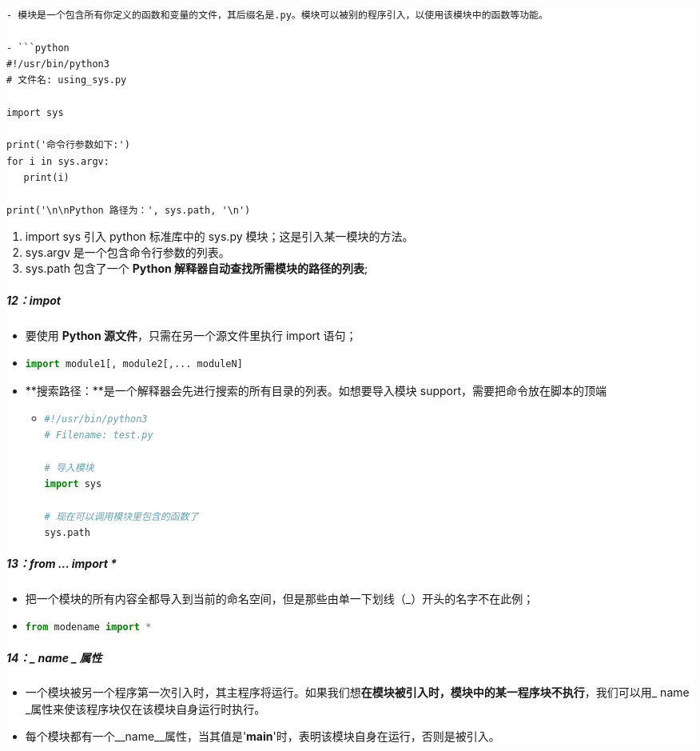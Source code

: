  ```
- 模块是一个包含所有你定义的函数和变量的文件，其后缀名是.py。模块可以被别的程序引入，以使用该模块中的函数等功能。

- ```python
  #!/usr/bin/python3
  # 文件名: using_sys.py
   
  import sys
   
  print('命令行参数如下:')
  for i in sys.argv:
     print(i)
   
  print('\n\nPython 路径为：', sys.path, '\n')
  ```

  1. import sys 引入 python 标准库中的 sys.py 模块；这是引入某一模块的方法。
  2. sys.argv 是一个包含命令行参数的列表。
  3. sys.path 包含了一个 **Python 解释器自动查找所需模块的路径的列表**;

##### 12：impot

- 要使用 **Python 源文件**，只需在另一个源文件里执行 import 语句；

- ```python
  import module1[, module2[,... moduleN]
  ```

- **搜索路径：**是一个解释器会先进行搜索的所有目录的列表。如想要导入模块 support，需要把命令放在脚本的顶端

  - ```python
    #!/usr/bin/python3
    # Filename: test.py
     
    # 导入模块
    import sys
     
    # 现在可以调用模块里包含的函数了
    sys.path
    ```

##### 13：from ... import *

- 把一个模块的所有内容全都导入到当前的命名空间，但是那些由单一下划线（_）开头的名字不在此例；

- ```python
  from modename import *
  ```

##### 14：_ name _ 属性

- 一个模块被另一个程序第一次引入时，其主程序将运行。如果我们想**在模块被引入时，模块中的某一程序块不执行**，我们可以用_ name _属性来使该程序块仅在该模块自身运行时执行。

- 每个模块都有一个__name__属性，当其值是'__main__'时，表明该模块自身在运行，否则是被引入。
